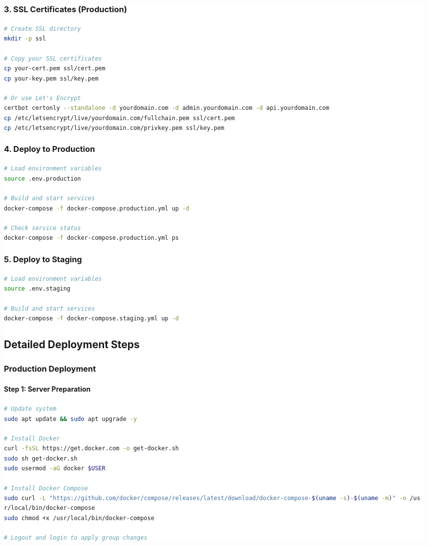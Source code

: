 ### 3. SSL Certificates (Production)
```bash
# Create SSL directory
mkdir -p ssl

# Copy your SSL certificates
cp your-cert.pem ssl/cert.pem
cp your-key.pem ssl/key.pem

# Or use Let's Encrypt
certbot certonly --standalone -d yourdomain.com -d admin.yourdomain.com -d api.yourdomain.com
cp /etc/letsencrypt/live/yourdomain.com/fullchain.pem ssl/cert.pem
cp /etc/letsencrypt/live/yourdomain.com/privkey.pem ssl/key.pem
```

### 4. Deploy to Production
```bash
# Load environment variables
source .env.production

# Build and start services
docker-compose -f docker-compose.production.yml up -d

# Check service status
docker-compose -f docker-compose.production.yml ps
```

### 5. Deploy to Staging
```bash
# Load environment variables
source .env.staging

# Build and start services
docker-compose -f docker-compose.staging.yml up -d
```

## Detailed Deployment Steps

### Production Deployment

#### Step 1: Server Preparation
```bash
# Update system
sudo apt update && sudo apt upgrade -y

# Install Docker
curl -fsSL https://get.docker.com -o get-docker.sh
sudo sh get-docker.sh
sudo usermod -aG docker $USER

# Install Docker Compose
sudo curl -L "https://github.com/docker/compose/releases/latest/download/docker-compose-$(uname -s)-$(uname -m)" -o /usr/local/bin/docker-compose
sudo chmod +x /usr/local/bin/docker-compose

# Logout and login to apply group changes
```
